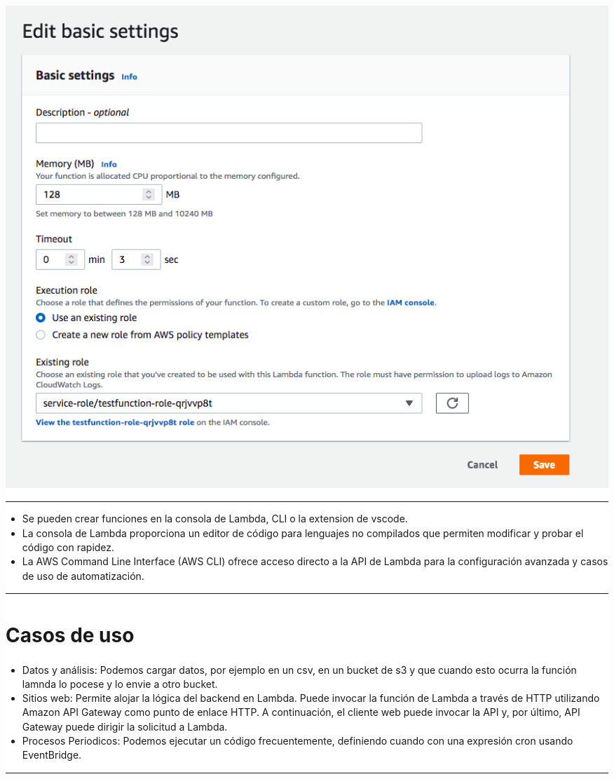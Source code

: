 ![center](imgs/memory.png)


---


- Se pueden crear funciones en la consola de Lambda, CLI o la extension de vscode. 
- La consola de Lambda proporciona un editor de código para lenguajes no compilados que permiten modificar y probar el código con rapidez. 
- La AWS Command Line Interface (AWS CLI) ofrece acceso directo a la API de Lambda para la configuración avanzada y casos de uso de automatización. 


---

# Casos de uso
- Datos y análisis: Podemos cargar datos, por ejemplo en un csv, en un bucket de s3 y que cuando esto ocurra la función lamnda lo pocese y lo envie a otro bucket.
- Sitios web: Permite alojar la lógica del backend en Lambda. Puede invocar la función de Lambda a través de HTTP utilizando Amazon API Gateway como punto de enlace HTTP. A continuación, el cliente web puede invocar la API y, por último, API Gateway puede dirigir la solicitud a Lambda. 
- Procesos Periodicos: Podemos ejecutar un código frecuentemente, definiendo cuando con una expresión cron usando EventBridge.

---